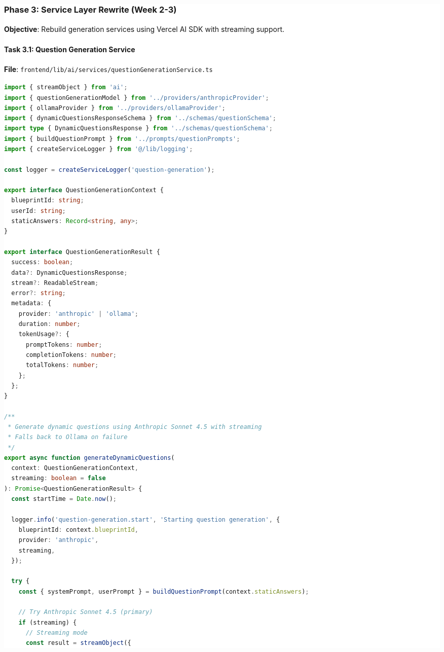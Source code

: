 
### Phase 3: Service Layer Rewrite (Week 2-3)

**Objective**: Rebuild generation services using Vercel AI SDK with streaming support.

#### Task 3.1: Question Generation Service
**File**: `frontend/lib/ai/services/questionGenerationService.ts`

```typescript
import { streamObject } from 'ai';
import { questionGenerationModel } from '../providers/anthropicProvider';
import { ollamaProvider } from '../providers/ollamaProvider';
import { dynamicQuestionsResponseSchema } from '../schemas/questionSchema';
import type { DynamicQuestionsResponse } from '../schemas/questionSchema';
import { buildQuestionPrompt } from '../prompts/questionPrompts';
import { createServiceLogger } from '@/lib/logging';

const logger = createServiceLogger('question-generation');

export interface QuestionGenerationContext {
  blueprintId: string;
  userId: string;
  staticAnswers: Record<string, any>;
}

export interface QuestionGenerationResult {
  success: boolean;
  data?: DynamicQuestionsResponse;
  stream?: ReadableStream;
  error?: string;
  metadata: {
    provider: 'anthropic' | 'ollama';
    duration: number;
    tokenUsage?: {
      promptTokens: number;
      completionTokens: number;
      totalTokens: number;
    };
  };
}

/**
 * Generate dynamic questions using Anthropic Sonnet 4.5 with streaming
 * Falls back to Ollama on failure
 */
export async function generateDynamicQuestions(
  context: QuestionGenerationContext,
  streaming: boolean = false
): Promise<QuestionGenerationResult> {
  const startTime = Date.now();

  logger.info('question-generation.start', 'Starting question generation', {
    blueprintId: context.blueprintId,
    provider: 'anthropic',
    streaming,
  });

  try {
    const { systemPrompt, userPrompt } = buildQuestionPrompt(context.staticAnswers);

    // Try Anthropic Sonnet 4.5 (primary)
    if (streaming) {
      // Streaming mode
      const result = streamObject({
```